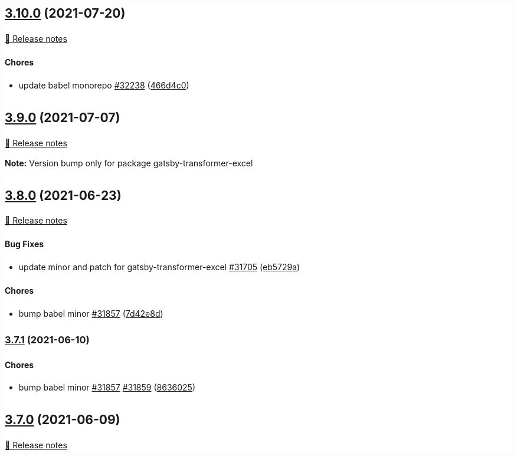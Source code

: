 ## [3.10.0](https://github.com/gatsbyjs/gatsby/commits/gatsby-transformer-excel@3.10.0/packages/gatsby-transformer-excel) (2021-07-20)

[🧾 Release notes](https://www.gatsbyjs.com/docs/reference/release-notes/v3.10)

#### Chores

- update babel monorepo [#32238](https://github.com/gatsbyjs/gatsby/issues/32238) ([466d4c0](https://github.com/gatsbyjs/gatsby/commit/466d4c087bbc96abb942a02c67243bcc9a4f2a0a))

## [3.9.0](https://github.com/gatsbyjs/gatsby/commits/gatsby-transformer-excel@3.9.0/packages/gatsby-transformer-excel) (2021-07-07)

[🧾 Release notes](https://www.gatsbyjs.com/docs/reference/release-notes/v3.9)

**Note:** Version bump only for package gatsby-transformer-excel

## [3.8.0](https://github.com/gatsbyjs/gatsby/commits/gatsby-transformer-excel@3.8.0/packages/gatsby-transformer-excel) (2021-06-23)

[🧾 Release notes](https://www.gatsbyjs.com/docs/reference/release-notes/v3.8)

#### Bug Fixes

- update minor and patch for gatsby-transformer-excel [#31705](https://github.com/gatsbyjs/gatsby/issues/31705) ([eb5729a](https://github.com/gatsbyjs/gatsby/commit/eb5729a48f2375a0a25125016188f7e2305ac05a))

#### Chores

- bump babel minor [#31857](https://github.com/gatsbyjs/gatsby/issues/31857) ([7d42e8d](https://github.com/gatsbyjs/gatsby/commit/7d42e8d866e46e9c39838d812d080d06433f7060))

### [3.7.1](https://github.com/gatsbyjs/gatsby/commits/gatsby-transformer-excel@3.7.1/packages/gatsby-transformer-excel) (2021-06-10)

#### Chores

- bump babel minor [#31857](https://github.com/gatsbyjs/gatsby/issues/31857) [#31859](https://github.com/gatsbyjs/gatsby/issues/31859) ([8636025](https://github.com/gatsbyjs/gatsby/commit/863602567930a39142ed33d9d1f1813b7dec8686))

## [3.7.0](https://github.com/gatsbyjs/gatsby/commits/gatsby-transformer-excel@3.7.0/packages/gatsby-transformer-excel) (2021-06-09)

[🧾 Release notes](https://www.gatsbyjs.com/docs/reference/release-notes/v3.7)
